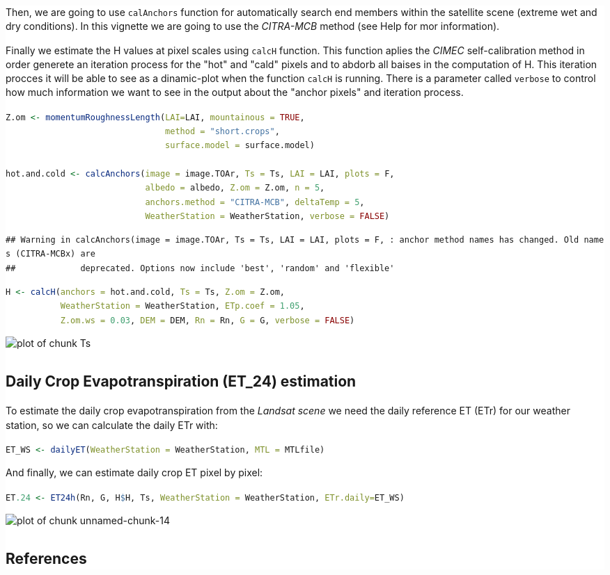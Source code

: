 Then, we are going to use `calAnchors` function for automatically search end members within the satellite scene (extreme wet and dry conditions). In this vignette we are going to use the *CITRA-MCB* method (see Help for mor information).

Finally we estimate the H values at pixel scales using `calcH` function. This function aplies the *CIMEC* self-calibration method in order generete an iteration process for the "hot" and "cald" pixels and to abdorb all baises in the computation of H. This iteration procces it will be able to see as a dinamic-plot when the function `calcH` is running. There is a parameter called `verbose` to control how much information we want to see in the output about the "anchor pixels" and iteration process.

```r
Z.om <- momentumRoughnessLength(LAI=LAI, mountainous = TRUE, 
                                method = "short.crops", 
                                surface.model = surface.model)

hot.and.cold <- calcAnchors(image = image.TOAr, Ts = Ts, LAI = LAI, plots = F,
                            albedo = albedo, Z.om = Z.om, n = 5, 
                            anchors.method = "CITRA-MCB", deltaTemp = 5, 
                            WeatherStation = WeatherStation, verbose = FALSE)
```

```
## Warning in calcAnchors(image = image.TOAr, Ts = Ts, LAI = LAI, plots = F, : anchor method names has changed. Old names (CITRA-MCBx) are 
##             deprecated. Options now include 'best', 'random' and 'flexible'
```

```r
H <- calcH(anchors = hot.and.cold, Ts = Ts, Z.om = Z.om, 
           WeatherStation = WeatherStation, ETp.coef = 1.05,
           Z.om.ws = 0.03, DEM = DEM, Rn = Rn, G = G, verbose = FALSE)
```

![plot of chunk Ts](figure/Ts-1.png)

## Daily Crop Evapotranspiration (ET_24) estimation

To estimate the daily crop evapotranspiration from the *Landsat scene* we need the daily reference ET (ETr) for our weather station, so we can calculate the daily ETr with:


```r
ET_WS <- dailyET(WeatherStation = WeatherStation, MTL = MTLfile)
```

And finally, we can estimate daily crop ET pixel by pixel:


```r
ET.24 <- ET24h(Rn, G, H$H, Ts, WeatherStation = WeatherStation, ETr.daily=ET_WS)
```

![plot of chunk unnamed-chunk-14](figure/unnamed-chunk-14-1.png)


## References
